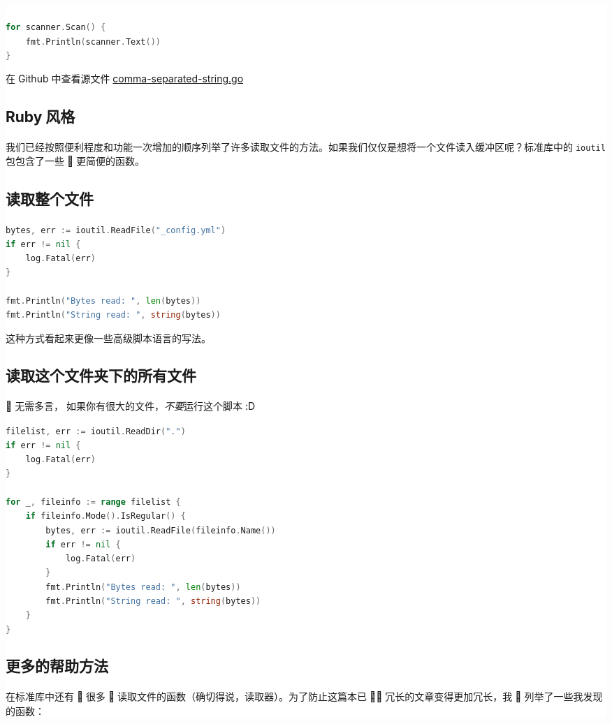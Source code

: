 ```go

for scanner.Scan() {
	fmt.Println(scanner.Text())
}
```
在 Github 中查看源文件 [comma-separated-string.go](https://github.com/kgrz/reading-files-in-go/blob/master/comma-separated-string.go#L10)

## Ruby 风格

我们已经按照便利程度和功能一次增加的顺序列举了许多读取文件的方法。如果我们仅仅是想将一个文件读入缓冲区呢？标准库中的 `ioutil` 包包含了一些  更简便的函数。

## 读取整个文件

```go
bytes, err := ioutil.ReadFile("_config.yml")
if err != nil {
	log.Fatal(err)
}

fmt.Println("Bytes read: ", len(bytes))
fmt.Println("String read: ", string(bytes))
```

这种方式看起来更像一些高级脚本语言的写法。

## 读取这个文件夹下的所有文件

 无需多言， 如果你有很大的文件，*不要*运行这个脚本 :D

```go
filelist, err := ioutil.ReadDir(".")
if err != nil {
	log.Fatal(err)
}

for _, fileinfo := range filelist {
	if fileinfo.Mode().IsRegular() {
		bytes, err := ioutil.ReadFile(fileinfo.Name())
		if err != nil {
			log.Fatal(err)
		}
		fmt.Println("Bytes read: ", len(bytes))
		fmt.Println("String read: ", string(bytes))
	}
}
```

## 更多的帮助方法

在标准库中还有  很多  读取文件的函数（确切得说，读取器）。为了防止这篇本已  冗长的文章变得更加冗长，我  列举了一些我发现的函数：
